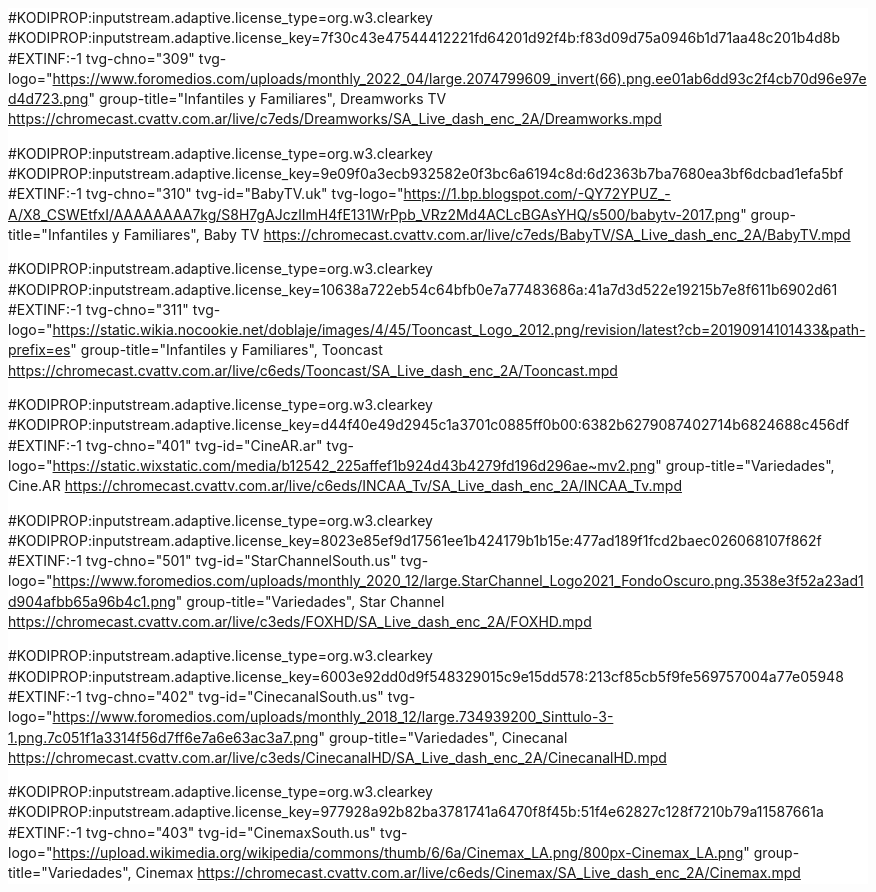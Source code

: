 #KODIPROP:inputstream.adaptive.license_type=org.w3.clearkey
#KODIPROP:inputstream.adaptive.license_key=7f30c43e47544412221fd64201d92f4b:f83d09d75a0946b1d71aa48c201b4d8b
#EXTINF:-1 tvg-chno="309" tvg-logo="https://www.foromedios.com/uploads/monthly_2022_04/large.2074799609_invert(66).png.ee01ab6dd93c2f4cb70d96e97ed4d723.png" group-title="Infantiles y Familiares", Dreamworks TV
https://chromecast.cvattv.com.ar/live/c7eds/Dreamworks/SA_Live_dash_enc_2A/Dreamworks.mpd

#KODIPROP:inputstream.adaptive.license_type=org.w3.clearkey
#KODIPROP:inputstream.adaptive.license_key=9e09f0a3ecb932582e0f3bc6a6194c8d:6d2363b7ba7680ea3bf6dcbad1efa5bf
#EXTINF:-1 tvg-chno="310" tvg-id="BabyTV.uk" tvg-logo="https://1.bp.blogspot.com/-QY72YPUZ_-A/X8_CSWEtfxI/AAAAAAAA7kg/S8H7gAJczlImH4fE131WrPpb_VRz2Md4ACLcBGAsYHQ/s500/babytv-2017.png" group-title="Infantiles y Familiares", Baby TV
https://chromecast.cvattv.com.ar/live/c7eds/BabyTV/SA_Live_dash_enc_2A/BabyTV.mpd


#KODIPROP:inputstream.adaptive.license_type=org.w3.clearkey
#KODIPROP:inputstream.adaptive.license_key=10638a722eb54c64bfb0e7a77483686a:41a7d3d522e19215b7e8f611b6902d61
#EXTINF:-1 tvg-chno="311" tvg-logo="https://static.wikia.nocookie.net/doblaje/images/4/45/Tooncast_Logo_2012.png/revision/latest?cb=20190914101433&path-prefix=es" group-title="Infantiles y Familiares", Tooncast
https://chromecast.cvattv.com.ar/live/c6eds/Tooncast/SA_Live_dash_enc_2A/Tooncast.mpd


#KODIPROP:inputstream.adaptive.license_type=org.w3.clearkey
#KODIPROP:inputstream.adaptive.license_key=d44f40e49d2945c1a3701c0885ff0b00:6382b6279087402714b6824688c456df
#EXTINF:-1 tvg-chno="401" tvg-id="CineAR.ar" tvg-logo="https://static.wixstatic.com/media/b12542_225affef1b924d43b4279fd196d296ae~mv2.png" group-title="Variedades", Cine.AR
https://chromecast.cvattv.com.ar/live/c6eds/INCAA_Tv/SA_Live_dash_enc_2A/INCAA_Tv.mpd


#KODIPROP:inputstream.adaptive.license_type=org.w3.clearkey
#KODIPROP:inputstream.adaptive.license_key=8023e85ef9d17561ee1b424179b1b15e:477ad189f1fcd2baec026068107f862f
#EXTINF:-1 tvg-chno="501" tvg-id="StarChannelSouth.us" tvg-logo="https://www.foromedios.com/uploads/monthly_2020_12/large.StarChannel_Logo2021_FondoOscuro.png.3538e3f52a23ad1d904afbb65a96b4c1.png" group-title="Variedades", Star Channel
https://chromecast.cvattv.com.ar/live/c3eds/FOXHD/SA_Live_dash_enc_2A/FOXHD.mpd


#KODIPROP:inputstream.adaptive.license_type=org.w3.clearkey
#KODIPROP:inputstream.adaptive.license_key=6003e92dd0d9f548329015c9e15dd578:213cf85cb5f9fe569757004a77e05948
#EXTINF:-1 tvg-chno="402" tvg-id="CinecanalSouth.us" tvg-logo="https://www.foromedios.com/uploads/monthly_2018_12/large.734939200_Sinttulo-3-1.png.7c051f1a3314f56d7ff6e7a6e63ac3a7.png" group-title="Variedades", Cinecanal
https://chromecast.cvattv.com.ar/live/c3eds/CinecanalHD/SA_Live_dash_enc_2A/CinecanalHD.mpd


#KODIPROP:inputstream.adaptive.license_type=org.w3.clearkey
#KODIPROP:inputstream.adaptive.license_key=977928a92b82ba3781741a6470f8f45b:51f4e62827c128f7210b79a11587661a
#EXTINF:-1 tvg-chno="403" tvg-id="CinemaxSouth.us" tvg-logo="https://upload.wikimedia.org/wikipedia/commons/thumb/6/6a/Cinemax_LA.png/800px-Cinemax_LA.png" group-title="Variedades", Cinemax
https://chromecast.cvattv.com.ar/live/c6eds/Cinemax/SA_Live_dash_enc_2A/Cinemax.mpd
